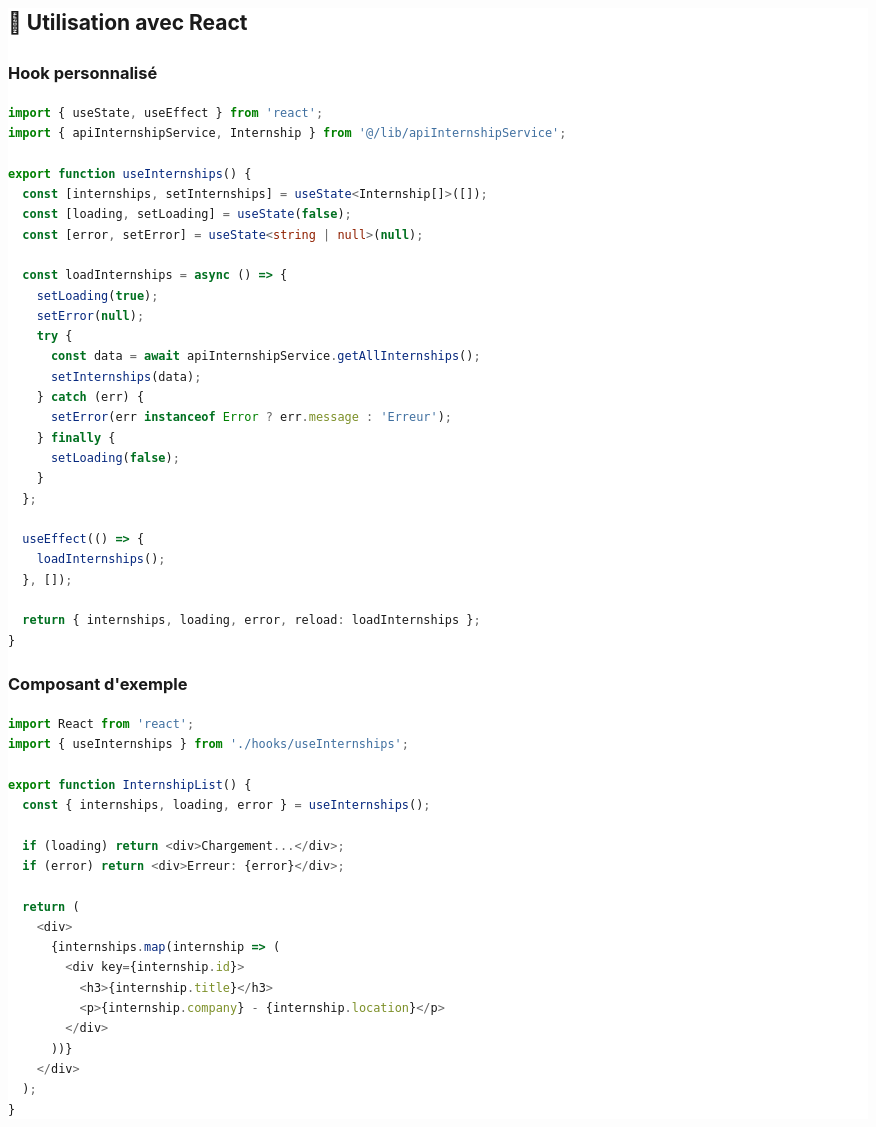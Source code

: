 ## 📱 Utilisation avec React

### Hook personnalisé
```typescript
import { useState, useEffect } from 'react';
import { apiInternshipService, Internship } from '@/lib/apiInternshipService';

export function useInternships() {
  const [internships, setInternships] = useState<Internship[]>([]);
  const [loading, setLoading] = useState(false);
  const [error, setError] = useState<string | null>(null);

  const loadInternships = async () => {
    setLoading(true);
    setError(null);
    try {
      const data = await apiInternshipService.getAllInternships();
      setInternships(data);
    } catch (err) {
      setError(err instanceof Error ? err.message : 'Erreur');
    } finally {
      setLoading(false);
    }
  };

  useEffect(() => {
    loadInternships();
  }, []);

  return { internships, loading, error, reload: loadInternships };
}
```

### Composant d'exemple
```typescript
import React from 'react';
import { useInternships } from './hooks/useInternships';

export function InternshipList() {
  const { internships, loading, error } = useInternships();

  if (loading) return <div>Chargement...</div>;
  if (error) return <div>Erreur: {error}</div>;

  return (
    <div>
      {internships.map(internship => (
        <div key={internship.id}>
          <h3>{internship.title}</h3>
          <p>{internship.company} - {internship.location}</p>
        </div>
      ))}
    </div>
  );
}
```
